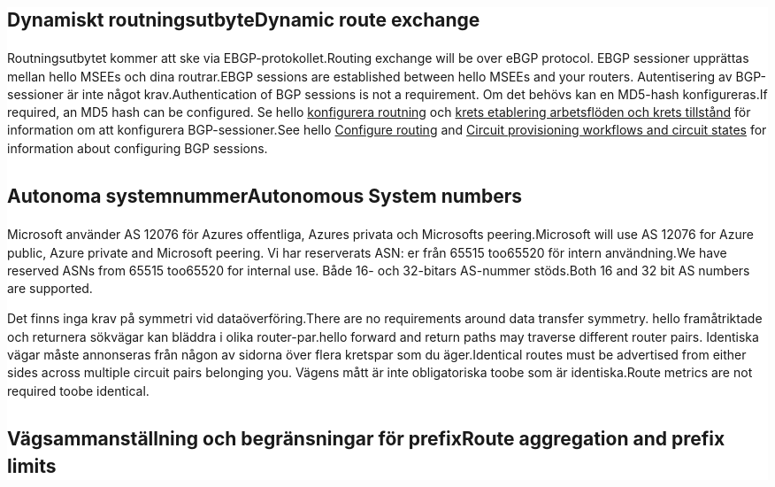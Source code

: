 ## <a name="dynamic-route-exchange"></a><span data-ttu-id="79b30-170">Dynamiskt routningsutbyte</span><span class="sxs-lookup"><span data-stu-id="79b30-170">Dynamic route exchange</span></span>

<span data-ttu-id="79b30-171">Routningsutbytet kommer att ske via EBGP-protokollet.</span><span class="sxs-lookup"><span data-stu-id="79b30-171">Routing exchange will be over eBGP protocol.</span></span> <span data-ttu-id="79b30-172">EBGP sessioner upprättas mellan hello MSEEs och dina routrar.</span><span class="sxs-lookup"><span data-stu-id="79b30-172">EBGP sessions are established between hello MSEEs and your routers.</span></span> <span data-ttu-id="79b30-173">Autentisering av BGP-sessioner är inte något krav.</span><span class="sxs-lookup"><span data-stu-id="79b30-173">Authentication of BGP sessions is not a requirement.</span></span> <span data-ttu-id="79b30-174">Om det behövs kan en MD5-hash konfigureras.</span><span class="sxs-lookup"><span data-stu-id="79b30-174">If required, an MD5 hash can be configured.</span></span> <span data-ttu-id="79b30-175">Se hello [konfigurera routning](expressroute-howto-routing-classic.md) och [krets etablering arbetsflöden och krets tillstånd](expressroute-workflows.md) för information om att konfigurera BGP-sessioner.</span><span class="sxs-lookup"><span data-stu-id="79b30-175">See hello [Configure routing](expressroute-howto-routing-classic.md) and [Circuit provisioning workflows and circuit states](expressroute-workflows.md) for information about configuring BGP sessions.</span></span>

## <a name="autonomous-system-numbers"></a><span data-ttu-id="79b30-176">Autonoma systemnummer</span><span class="sxs-lookup"><span data-stu-id="79b30-176">Autonomous System numbers</span></span>

<span data-ttu-id="79b30-177">Microsoft använder AS 12076 för Azures offentliga, Azures privata och Microsofts peering.</span><span class="sxs-lookup"><span data-stu-id="79b30-177">Microsoft will use AS 12076 for Azure public, Azure private and Microsoft peering.</span></span> <span data-ttu-id="79b30-178">Vi har reserverats ASN: er från 65515 too65520 för intern användning.</span><span class="sxs-lookup"><span data-stu-id="79b30-178">We have reserved ASNs from 65515 too65520 for internal use.</span></span> <span data-ttu-id="79b30-179">Både 16- och 32-bitars AS-nummer stöds.</span><span class="sxs-lookup"><span data-stu-id="79b30-179">Both 16 and 32 bit AS numbers are supported.</span></span>

<span data-ttu-id="79b30-180">Det finns inga krav på symmetri vid dataöverföring.</span><span class="sxs-lookup"><span data-stu-id="79b30-180">There are no requirements around data transfer symmetry.</span></span> <span data-ttu-id="79b30-181">hello framåtriktade och returnera sökvägar kan bläddra i olika router-par.</span><span class="sxs-lookup"><span data-stu-id="79b30-181">hello forward and return paths may traverse different router pairs.</span></span> <span data-ttu-id="79b30-182">Identiska vägar måste annonseras från någon av sidorna över flera kretspar som du äger.</span><span class="sxs-lookup"><span data-stu-id="79b30-182">Identical routes must be advertised from either sides across multiple circuit pairs belonging you.</span></span> <span data-ttu-id="79b30-183">Vägens mått är inte obligatoriska toobe som är identiska.</span><span class="sxs-lookup"><span data-stu-id="79b30-183">Route metrics are not required toobe identical.</span></span>

## <a name="route-aggregation-and-prefix-limits"></a><span data-ttu-id="79b30-184">Vägsammanställning och begränsningar för prefix</span><span class="sxs-lookup"><span data-stu-id="79b30-184">Route aggregation and prefix limits</span></span>
